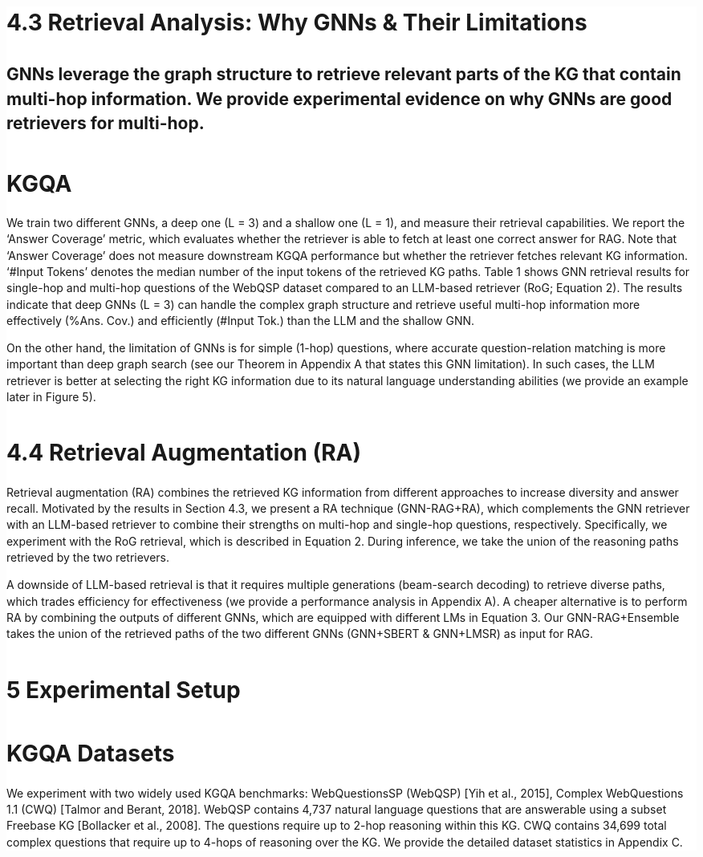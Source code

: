 # 4.3 Retrieval Analysis: Why GNNs & Their Limitations

GNNs leverage the graph structure to retrieve relevant parts of the KG that contain multi-hop information. We provide experimental evidence on why GNNs are good retrievers for multi-hop.
---
# KGQA

We train two different GNNs, a deep one (L = 3) and a shallow one (L = 1), and measure their retrieval capabilities. We report the ‘Answer Coverage’ metric, which evaluates whether the retriever is able to fetch at least one correct answer for RAG. Note that ‘Answer Coverage’ does not measure downstream KGQA performance but whether the retriever fetches relevant KG information. ‘#Input Tokens’ denotes the median number of the input tokens of the retrieved KG paths. Table 1 shows GNN retrieval results for single-hop and multi-hop questions of the WebQSP dataset compared to an LLM-based retriever (RoG; Equation 2). The results indicate that deep GNNs (L = 3) can handle the complex graph structure and retrieve useful multi-hop information more effectively (%Ans. Cov.) and efficiently (#Input Tok.) than the LLM and the shallow GNN.

On the other hand, the limitation of GNNs is for simple (1-hop) questions, where accurate question-relation matching is more important than deep graph search (see our Theorem in Appendix A that states this GNN limitation). In such cases, the LLM retriever is better at selecting the right KG information due to its natural language understanding abilities (we provide an example later in Figure 5).

# 4.4 Retrieval Augmentation (RA)

Retrieval augmentation (RA) combines the retrieved KG information from different approaches to increase diversity and answer recall. Motivated by the results in Section 4.3, we present a RA technique (GNN-RAG+RA), which complements the GNN retriever with an LLM-based retriever to combine their strengths on multi-hop and single-hop questions, respectively. Specifically, we experiment with the RoG retrieval, which is described in Equation 2. During inference, we take the union of the reasoning paths retrieved by the two retrievers.

A downside of LLM-based retrieval is that it requires multiple generations (beam-search decoding) to retrieve diverse paths, which trades efficiency for effectiveness (we provide a performance analysis in Appendix A). A cheaper alternative is to perform RA by combining the outputs of different GNNs, which are equipped with different LMs in Equation 3. Our GNN-RAG+Ensemble takes the union of the retrieved paths of the two different GNNs (GNN+SBERT & GNN+LMSR) as input for RAG.

# 5 Experimental Setup

# KGQA Datasets

We experiment with two widely used KGQA benchmarks: WebQuestionsSP (WebQSP) [Yih et al., 2015], Complex WebQuestions 1.1 (CWQ) [Talmor and Berant, 2018]. WebQSP contains 4,737 natural language questions that are answerable using a subset Freebase KG [Bollacker et al., 2008]. The questions require up to 2-hop reasoning within this KG. CWQ contains 34,699 total complex questions that require up to 4-hops of reasoning over the KG. We provide the detailed dataset statistics in Appendix C.
